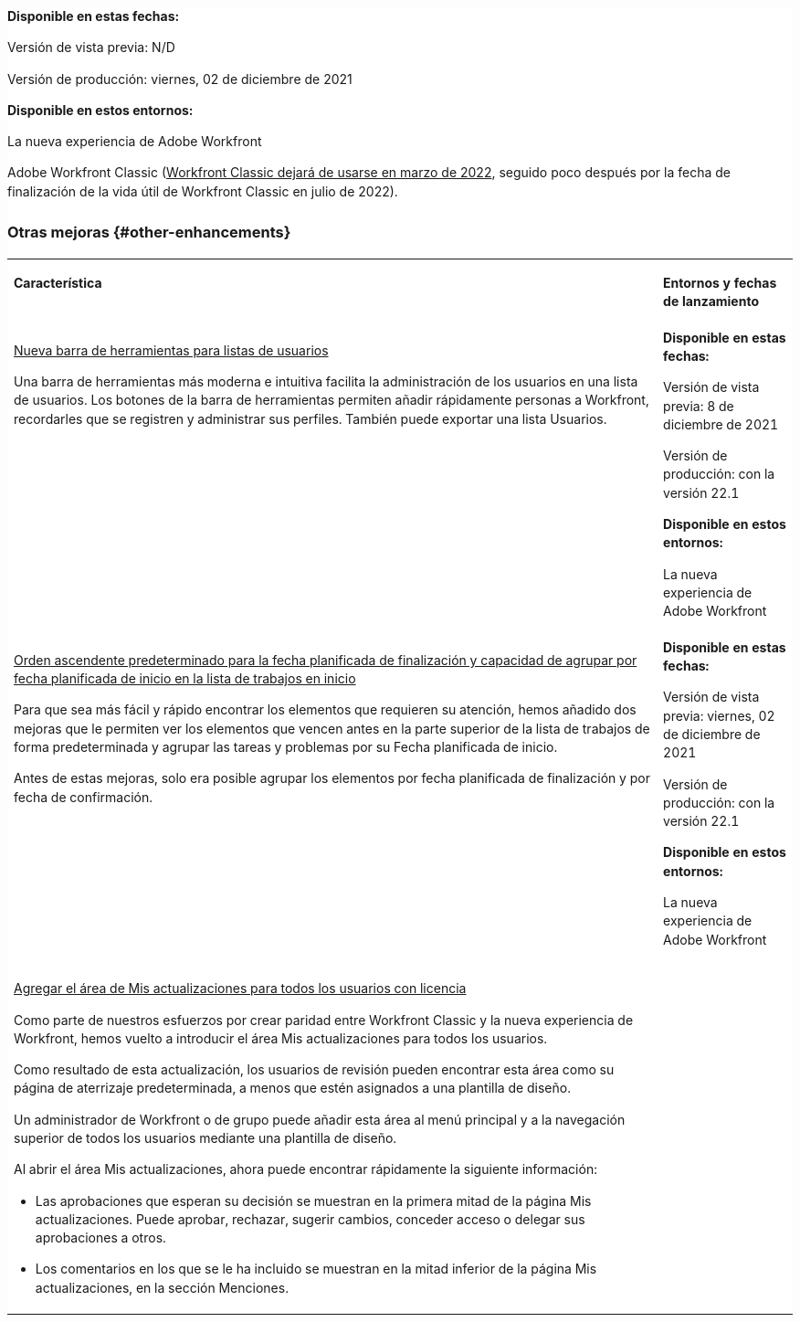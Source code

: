    <td><strong>Disponible en estas fechas:</strong> <p>Versión de vista previa: N/D<br></p> <p>Versión de producción: viernes, 02 de diciembre de 2021</p> <p><strong>Disponible en estos entornos:</strong> </p> <p>La nueva experiencia de Adobe Workfront </p> <p>Adobe Workfront Classic (<a href="https://experienceleague.adobe.com/es/docs/workfront/using/home" target="_blank">Workfront Classic dejará de usarse en marzo de 2022</a>, seguido poco después por la fecha de finalización de la vida útil de Workfront Classic en julio de 2022).</p> </td> 
  </tr> 
 </tbody> 
</table>

### Otras mejoras {#other-enhancements}

<table style="table-layout:auto"> 
 <col> 
 <col> 
 <tbody> 
  <tr> 
   <td> <p><strong>Característica</strong> </p> </td> 
   <td> <p><strong>Entornos y fechas de lanzamiento</strong> </p> </td> 
  </tr> 
  <tr data-mc-conditions=""> 
   <td> <p><a href="../../../product-announcements/product-releases/22.1-release-activity/22-1-other-enhancements.md#new" class="MCXref xref" xrefformat="{para}">Nueva barra de herramientas para listas de usuarios</a> </p> <p>Una barra de herramientas más moderna e intuitiva facilita la administración de los usuarios en una lista de usuarios. Los botones de la barra de herramientas permiten añadir rápidamente personas a Workfront, recordarles que se registren y administrar sus perfiles. También puede exportar una lista Usuarios.</p> </td> 
   <td><strong>Disponible en estas fechas:</strong> <p>Versión de vista previa: 8 de diciembre de 2021<br></p> <p>Versión de producción: con la versión 22.1</p> <p><strong>Disponible en estos entornos:</strong> </p> <p>La nueva experiencia de Adobe Workfront </p> </td> 
  </tr> 
  <tr data-mc-conditions=""> 
   <td> <p><a href="../../../product-announcements/product-releases/22.1-release-activity/22-1-other-enhancements.md#default" class="MCXref xref" xrefformat="{para}">Orden ascendente predeterminado para la fecha planificada de finalización y capacidad de agrupar por fecha planificada de inicio en la lista de trabajos en inicio</a> </p> <p>Para que sea más fácil y rápido encontrar los elementos que requieren su atención, hemos añadido dos mejoras que le permiten ver los elementos que vencen antes en la parte superior de la lista de trabajos de forma predeterminada y agrupar las tareas y problemas por su Fecha planificada de inicio. </p> <p>Antes de estas mejoras, solo era posible agrupar los elementos por fecha planificada de finalización y por fecha de confirmación.</p> </td> 
   <td><strong>Disponible en estas fechas:</strong> <p>Versión de vista previa: viernes, 02 de diciembre de 2021<br></p> <p>Versión de producción: con la versión 22.1</p> <p><strong>Disponible en estos entornos:</strong> </p> <p>La nueva experiencia de Adobe Workfront </p> </td> 
  </tr> 
  <tr data-mc-conditions=""> 
   <td> <p><a href="../../../product-announcements/product-releases/22.1-release-activity/22-1-other-enhancements.md#add" class="MCXref xref" xrefformat="{para}">Agregar el área de Mis actualizaciones para todos los usuarios con licencia</a> </p> <p>Como parte de nuestros esfuerzos por crear paridad entre Workfront Classic y la nueva experiencia de Workfront, hemos vuelto a introducir el área Mis actualizaciones para todos los usuarios.</p> <p>Como resultado de esta actualización, los usuarios de revisión pueden encontrar esta área como su página de aterrizaje predeterminada, a menos que estén asignados a una plantilla de diseño.</p> <p>Un administrador de Workfront o de grupo puede añadir esta área al menú principal y a la navegación superior de todos los usuarios mediante una plantilla de diseño.</p> <p>Al abrir el área Mis actualizaciones, ahora puede encontrar rápidamente la siguiente información:</p> 
    <ul> 
     <li> <p>Las aprobaciones que esperan su decisión se muestran en la primera mitad de la página Mis actualizaciones. Puede aprobar, rechazar, sugerir cambios, conceder acceso o delegar sus aprobaciones a otros.</p> </li> 
     <li> <p>Los comentarios en los que se le ha incluido se muestran en la mitad inferior de la página Mis actualizaciones, en la sección Menciones.</p> </li> 
    </ul> </td> 